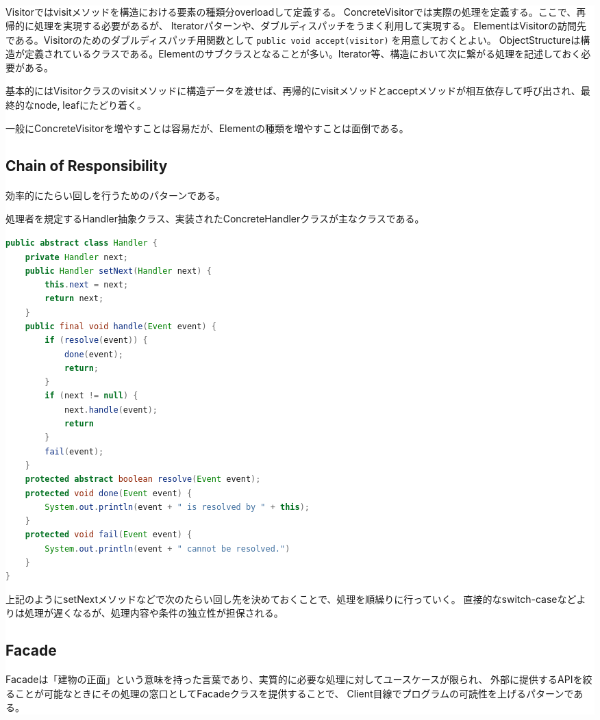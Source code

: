Visitorではvisitメソッドを構造における要素の種類分overloadして定義する。
ConcreteVisitorでは実際の処理を定義する。ここで、再帰的に処理を実現する必要があるが、
Iteratorパターンや、ダブルディスパッチをうまく利用して実現する。
ElementはVisitorの訪問先である。Visitorのためのダブルディスパッチ用関数として `public void accept(visitor)` を用意しておくとよい。
ObjectStructureは構造が定義されているクラスである。Elementのサブクラスとなることが多い。Iterator等、構造において次に繋がる処理を記述しておく必要がある。

基本的にはVisitorクラスのvisitメソッドに構造データを渡せば、再帰的にvisitメソッドとacceptメソッドが相互依存して呼び出され、最終的なnode, leafにたどり着く。

一般にConcreteVisitorを増やすことは容易だが、Elementの種類を増やすことは面倒である。


<a id="sec1-14"></a>
## Chain of Responsibility
効率的にたらい回しを行うためのパターンである。

処理者を規定するHandler抽象クラス、実装されたConcreteHandlerクラスが主なクラスである。

```java
public abstract class Handler {
    private Handler next;
    public Handler setNext(Handler next) {
        this.next = next;
        return next;
    }
    public final void handle(Event event) {
        if (resolve(event)) {
            done(event);
            return;
        }
        if (next != null) {
            next.handle(event);
            return
        }
        fail(event);
    }
    protected abstract boolean resolve(Event event);
    protected void done(Event event) {
        System.out.println(event + " is resolved by " + this);
    }
    protected void fail(Event event) {
        System.out.println(event + " cannot be resolved.")
    }
}
```

上記のようにsetNextメソッドなどで次のたらい回し先を決めておくことで、処理を順繰りに行っていく。
直接的なswitch-caseなどよりは処理が遅くなるが、処理内容や条件の独立性が担保される。


<a id="sec1-15"></a>
## Facade
Facadeは「建物の正面」という意味を持った言葉であり、実質的に必要な処理に対してユースケースが限られ、
外部に提供するAPIを絞ることが可能なときにその処理の窓口としてFacadeクラスを提供することで、
Client目線でプログラムの可読性を上げるパターンである。
